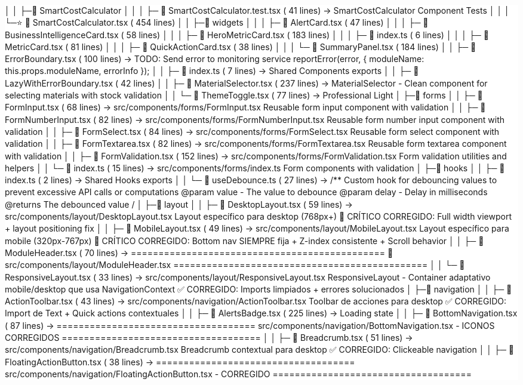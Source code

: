 │   │   ├─📂 SmartCostCalculator
│   │   │   ├─  📄 SmartCostCalculator.test.tsx             (  41 lines) → SmartCostCalculator Component Tests
│   │   │   └─⭐ 📄 SmartCostCalculator.tsx                  ( 454 lines)
│   │   ├─📂 widgets
│   │   │   ├─  📄 AlertCard.tsx                            (  47 lines)
│   │   │   ├─  📄 BusinessIntelligenceCard.tsx             (  58 lines)
│   │   │   ├─  📄 HeroMetricCard.tsx                       ( 183 lines)
│   │   │   ├─  📄 index.ts                                 (   6 lines)
│   │   │   ├─  📄 MetricCard.tsx                           (  81 lines)
│   │   │   ├─  📄 QuickActionCard.tsx                      (  38 lines)
│   │   │   └─  📄 SummaryPanel.tsx                         ( 184 lines)
│   │   ├─  📄 ErrorBoundary.tsx                        ( 100 lines) → TODO: Send error to monitoring service reportError(error, { moduleName: this.props.moduleName, errorInfo });
│   │   ├─  📄 index.ts                                 (   7 lines) → Shared Components exports
│   │   ├─  📄 LazyWithErrorBoundary.tsx                (  42 lines)
│   │   ├─  📄 MaterialSelector.tsx                     ( 237 lines) → MaterialSelector - Clean component for selecting materials with stock validation
│   │   └─  📄 ThemeToggle.tsx                          (  77 lines) → Professional Light
│   ├─📂 forms
│   │   ├─  📄 FormInput.tsx                            (  68 lines) → src/components/forms/FormInput.tsx Reusable form input component with validation
│   │   ├─  📄 FormNumberInput.tsx                      (  82 lines) → src/components/forms/FormNumberInput.tsx Reusable form number input component with validation
│   │   ├─  📄 FormSelect.tsx                           (  84 lines) → src/components/forms/FormSelect.tsx Reusable form select component with validation
│   │   ├─  📄 FormTextarea.tsx                         (  82 lines) → src/components/forms/FormTextarea.tsx Reusable form textarea component with validation
│   │   ├─  📄 FormValidation.tsx                       ( 152 lines) → src/components/forms/FormValidation.tsx Form validation utilities and helpers
│   │   └─  📄 index.ts                                 (  15 lines) → src/components/forms/index.ts Form components with validation
│   ├─📂 hooks
│   │   ├─  📄 index.ts                                 (   2 lines) → Shared Hooks exports
│   │   └─  📄 useDebounce.ts                           (  27 lines) → /** Custom hook for debouncing values to prevent excessive API calls or computations @param value - The value to debounce @param delay - Delay in milliseconds @returns The debounced value /
│   ├─📂 layout
│   │   ├─  📄 DesktopLayout.tsx                        (  59 lines) → src/components/layout/DesktopLayout.tsx Layout específico para desktop (768px+) 🔧 CRÍTICO CORREGIDO: Full width viewport + layout positioning fix
│   │   ├─  📄 MobileLayout.tsx                         (  49 lines) → src/components/layout/MobileLayout.tsx Layout específico para mobile (320px-767px) 🔧 CRÍTICO CORREGIDO: Bottom nav SIEMPRE fija + Z-index consistente + Scroll behavior
│   │   ├─  📄 ModuleHeader.tsx                         (  70 lines) → ============================================== 📁 src/components/layout/ModuleHeader.tsx ==============================================
│   │   └─  📄 ResponsiveLayout.tsx                     (  33 lines) → src/components/layout/ResponsiveLayout.tsx ResponsiveLayout - Container adaptativo mobile/desktop que usa NavigationContext ✅ CORREGIDO: Imports limpiados + errores solucionados
│   ├─📂 navigation
│   │   ├─  📄 ActionToolbar.tsx                        (  43 lines) → src/components/navigation/ActionToolbar.tsx Toolbar de acciones para desktop ✅ CORREGIDO: Import de Text + Quick actions contextuales
│   │   ├─  📄 AlertsBadge.tsx                          ( 225 lines) → Loading state
│   │   ├─  📄 BottomNavigation.tsx                     (  87 lines) → ==================================== src/components/navigation/BottomNavigation.tsx - ICONOS CORREGIDOS ====================================
│   │   ├─  📄 Breadcrumb.tsx                           (  51 lines) → src/components/navigation/Breadcrumb.tsx Breadcrumb contextual para desktop ✅ CORREGIDO: Clickeable navigation
│   │   ├─  📄 FloatingActionButton.tsx                 (  38 lines) → ==================================== src/components/navigation/FloatingActionButton.tsx - CORREGIDO ====================================